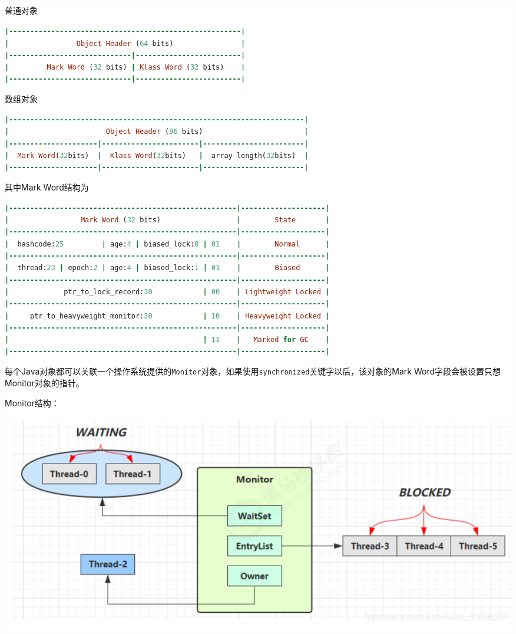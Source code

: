 普通对象 

```ruby
|-------------------------------------------------------|
|                Object Header (64 bits)                |
|-----------------------------|-------------------------|
|         Mark Word (32 bits) | Klass Word (32 bits)    |
|-----------------------------|-------------------------|
```

数组对象

```ruby
|----------------------------------------------------------------------|
|                       Object Header (96 bits)                        |
|---------------------|-----------------------|------------------------|
|  Mark Word(32bits)  |  Klass Word(32bits)   |  array length(32bits)  |
|---------------------|-----------------------|------------------------|

```

其中Mark Word结构为

```ruby
|------------------------------------------------------|--------------------|
|                 Mark Word (32 bits)                  |        State       |
|------------------------------------------------------|--------------------|
|  hashcode:25         | age:4 | biased_lock:0 | 01    |        Normal      |
|------------------------------------------------------|--------------------|
|  thread:23 | epoch:2 | age:4 | biased_lock:1 | 01    |        Biased      |
|------------------------------------------------------|--------------------|
|             ptr_to_lock_record:30            | 00    | Lightweight Locked |
|------------------------------------------------------|--------------------|
|     ptr_to_heavyweight_monitor:30            | 10    | Heavyweight Locked |
|------------------------------------------------------|--------------------|
|                                              | 11    |   Marked for GC    |
|------------------------------------------------------|--------------------|
```

每个Java对象都可以关联一个操作系统提供的`Monitor`对象，如果使用`synchronized`关键字以后，该对象的Mark Word字段会被设置只想Monitor对象的指针。

Monitor结构：

![Monitor结构](../assert/Zoo/Java并发编程/20200228204321403.png)
